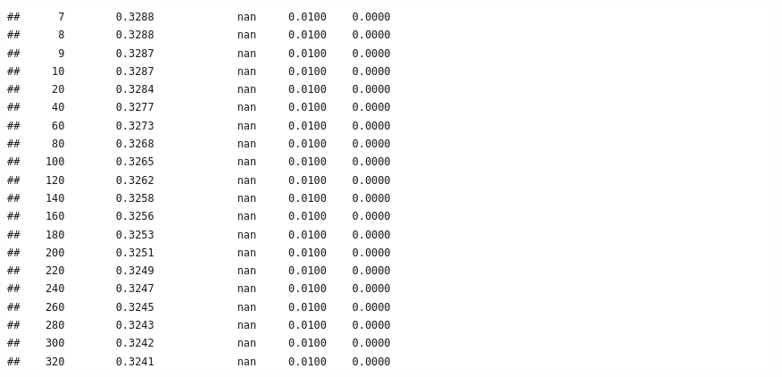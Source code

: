     ##      7        0.3288             nan     0.0100    0.0000
    ##      8        0.3288             nan     0.0100    0.0000
    ##      9        0.3287             nan     0.0100    0.0000
    ##     10        0.3287             nan     0.0100    0.0000
    ##     20        0.3284             nan     0.0100    0.0000
    ##     40        0.3277             nan     0.0100    0.0000
    ##     60        0.3273             nan     0.0100    0.0000
    ##     80        0.3268             nan     0.0100    0.0000
    ##    100        0.3265             nan     0.0100    0.0000
    ##    120        0.3262             nan     0.0100    0.0000
    ##    140        0.3258             nan     0.0100    0.0000
    ##    160        0.3256             nan     0.0100    0.0000
    ##    180        0.3253             nan     0.0100    0.0000
    ##    200        0.3251             nan     0.0100    0.0000
    ##    220        0.3249             nan     0.0100    0.0000
    ##    240        0.3247             nan     0.0100    0.0000
    ##    260        0.3245             nan     0.0100    0.0000
    ##    280        0.3243             nan     0.0100    0.0000
    ##    300        0.3242             nan     0.0100    0.0000
    ##    320        0.3241             nan     0.0100    0.0000
